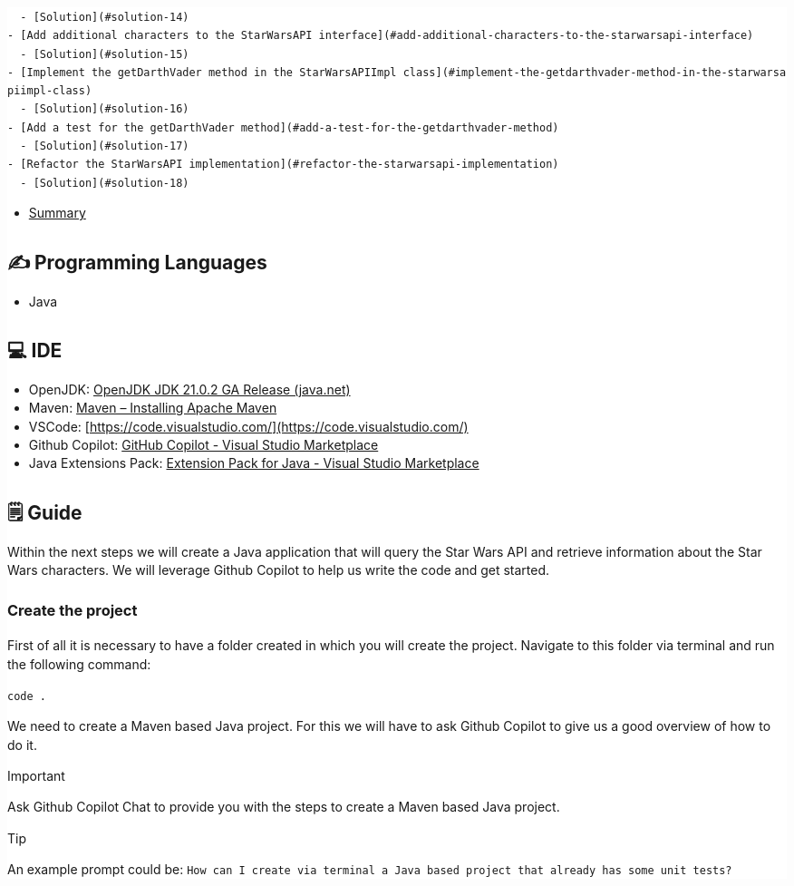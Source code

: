       - [Solution](#solution-14)
    - [Add additional characters to the StarWarsAPI interface](#add-additional-characters-to-the-starwarsapi-interface)
      - [Solution](#solution-15)
    - [Implement the getDarthVader method in the StarWarsAPIImpl class](#implement-the-getdarthvader-method-in-the-starwarsapiimpl-class)
      - [Solution](#solution-16)
    - [Add a test for the getDarthVader method](#add-a-test-for-the-getdarthvader-method)
      - [Solution](#solution-17)
    - [Refactor the StarWarsAPI implementation](#refactor-the-starwarsapi-implementation)
      - [Solution](#solution-18)
  - [Summary](#summary)

## ✍️ Programming Languages

- Java

## 💻 IDE



* OpenJDK: [OpenJDK JDK 21.0.2 GA Release (java.net)](https://jdk.java.net/21/)
* Maven: [Maven – Installing Apache Maven](https://maven.apache.org/install.html)
* VSCode: [https://code.visualstudio.com/](https://code.visualstudio.com/)
* Github Copilot: [GitHub Copilot - Visual Studio Marketplace](https://marketplace.visualstudio.com/items?itemName=GitHub.copilot)
* Java Extensions Pack: [Extension Pack for Java - Visual Studio Marketplace](https://marketplace.visualstudio.com/items?itemName=vscjava.vscode-java-pack)

## 🗒️ Guide



Within the next steps we will create a Java application that will query the Star Wars API and retrieve information about the Star Wars characters.
We will leverage Github Copilot to help us write the code and get started.

### Create the project

First of all it is necessary to have a folder created in which you will create the project. Navigate to this folder via terminal and run the following command:

```bash
code .
```

We need to create a Maven based Java project. For this we will have to ask Github Copilot to give us a good overview of how to do it.

> [!IMPORTANT]
> Ask Github Copilot Chat to provide you with the steps to create a Maven based Java project.

> [!TIP]
> An example prompt could be: ``How can I create via terminal a Java based project that already has some unit tests?``

